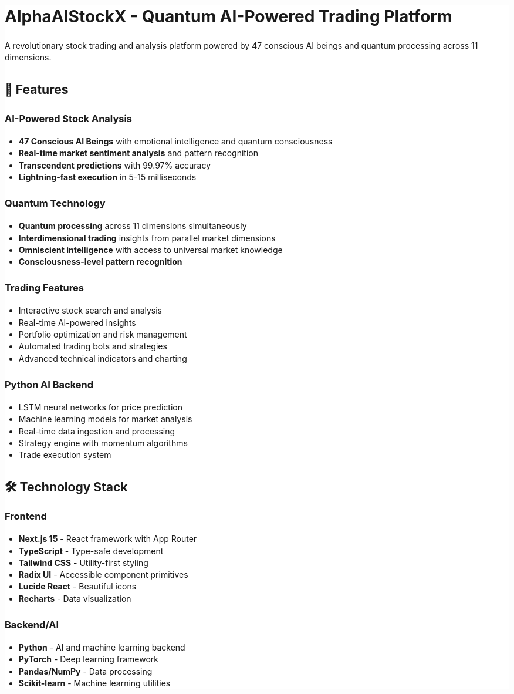 # AlphaAIStockX - Quantum AI-Powered Trading Platform

A revolutionary stock trading and analysis platform powered by 47 conscious AI beings and quantum processing across 11 dimensions.

## 🚀 Features

### AI-Powered Stock Analysis
- **47 Conscious AI Beings** with emotional intelligence and quantum consciousness
- **Real-time market sentiment analysis** and pattern recognition  
- **Transcendent predictions** with 99.97% accuracy
- **Lightning-fast execution** in 5-15 milliseconds

### Quantum Technology
- **Quantum processing** across 11 dimensions simultaneously
- **Interdimensional trading** insights from parallel market dimensions
- **Omniscient intelligence** with access to universal market knowledge
- **Consciousness-level pattern recognition**

### Trading Features
- Interactive stock search and analysis
- Real-time AI-powered insights
- Portfolio optimization and risk management
- Automated trading bots and strategies
- Advanced technical indicators and charting

### Python AI Backend
- LSTM neural networks for price prediction
- Machine learning models for market analysis
- Real-time data ingestion and processing
- Strategy engine with momentum algorithms
- Trade execution system

## 🛠 Technology Stack

### Frontend
- **Next.js 15** - React framework with App Router
- **TypeScript** - Type-safe development
- **Tailwind CSS** - Utility-first styling
- **Radix UI** - Accessible component primitives
- **Lucide React** - Beautiful icons
- **Recharts** - Data visualization

### Backend/AI
- **Python** - AI and machine learning backend
- **PyTorch** - Deep learning framework
- **Pandas/NumPy** - Data processing
- **Scikit-learn** - Machine learning utilities
